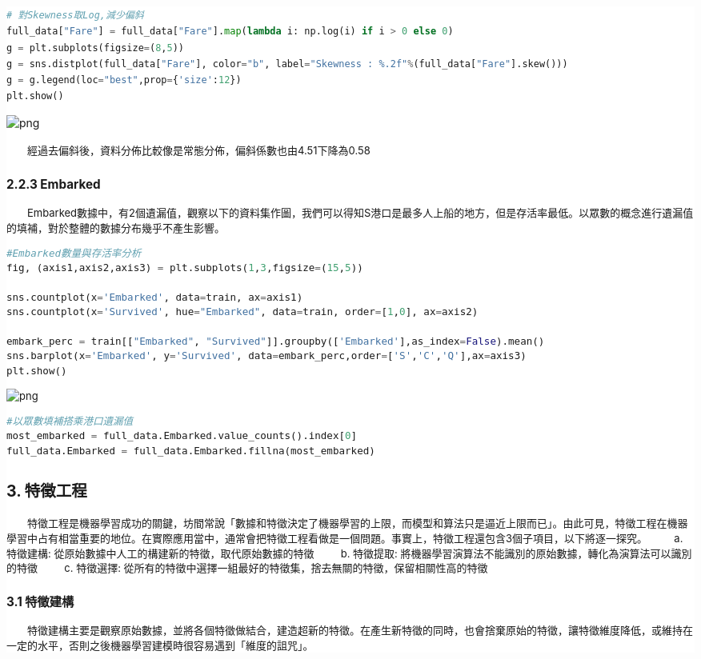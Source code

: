 
```python
# 對Skewness取Log,減少偏斜
full_data["Fare"] = full_data["Fare"].map(lambda i: np.log(i) if i > 0 else 0)
g = plt.subplots(figsize=(8,5)) 
g = sns.distplot(full_data["Fare"], color="b", label="Skewness : %.2f"%(full_data["Fare"].skew()))
g = g.legend(loc="best",prop={'size':12})
plt.show()
```


![png](output_36_0.png)


<font size=2>&emsp;&emsp;經過去偏斜後，資料分佈比較像是常態分佈，偏斜係數也由4.51下降為0.58

### 2.2.3 Embarked

<font size=2>&emsp;&emsp;Embarked數據中，有2個遺漏值，觀察以下的資料集作圖，我們可以得知S港口是最多人上船的地方，但是存活率最低。以眾數的概念進行遺漏值的填補，對於整體的數據分布幾乎不產生影響。


```python
#Embarked數量與存活率分析
fig, (axis1,axis2,axis3) = plt.subplots(1,3,figsize=(15,5))

sns.countplot(x='Embarked', data=train, ax=axis1)
sns.countplot(x='Survived', hue="Embarked", data=train, order=[1,0], ax=axis2)

embark_perc = train[["Embarked", "Survived"]].groupby(['Embarked'],as_index=False).mean()
sns.barplot(x='Embarked', y='Survived', data=embark_perc,order=['S','C','Q'],ax=axis3)
plt.show()
```


![png](output_40_0.png)



```python
#以眾數填補搭乘港口遺漏值
most_embarked = full_data.Embarked.value_counts().index[0]   
full_data.Embarked = full_data.Embarked.fillna(most_embarked)
```

## 3. 特徵工程

<font size=2>&emsp;&emsp;特徵工程是機器學習成功的關鍵，坊間常說「數據和特徵決定了機器學習的上限，而模型和算法只是逼近上限而已」。由此可見，特徵工程在機器學習中占有相當重要的地位。在實際應用當中，通常會把特徵工程看做是一個問題。事實上，特徵工程還包含3個子項目，以下將逐一探究。
<font size=2>&emsp;&emsp; a. 特徵建構: 從原始數據中人工的構建新的特徵，取代原始數據的特徵
<font size=2>&emsp;&emsp; b. 特徵提取: 將機器學習演算法不能識別的原始數據，轉化為演算法可以識別的特徵
<font size=2>&emsp;&emsp; c. 特徵選擇: 從所有的特徵中選擇一組最好的特徵集，捨去無關的特徵，保留相關性高的特徵

### 3.1 特徵建構

<font size=2>&emsp;&emsp;特徵建構主要是觀察原始數據，並將各個特徵做結合，建造超新的特徵。在產生新特徵的同時，也會捨棄原始的特徵，讓特徵維度降低，或維持在一定的水平，否則之後機器學習建模時很容易遇到「維度的詛咒」。
